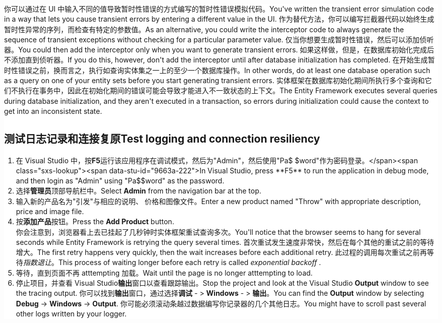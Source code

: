 <span data-ttu-id="9663a-215">你可以通过在 UI 中输入不同的值导致暂时性错误的方式编写的暂时性错误模拟代码。</span><span class="sxs-lookup"><span data-stu-id="9663a-215">You've written the transient error simulation code in a way that lets you cause transient errors by entering a different value in the UI.</span></span> <span data-ttu-id="9663a-216">作为替代方法，你可以编写拦截器代码以始终生成暂时性异常的序列，而检查有特定的参数值。</span><span class="sxs-lookup"><span data-stu-id="9663a-216">As an alternative, you could write the interceptor code to always generate the sequence of transient exceptions without checking for a particular parameter value.</span></span> <span data-ttu-id="9663a-217">仅当你想要生成暂时性错误，然后可以添加侦听器。</span><span class="sxs-lookup"><span data-stu-id="9663a-217">You could then add the interceptor only when you want to generate transient errors.</span></span> <span data-ttu-id="9663a-218">如果这样做，但是，在数据库初始化完成后不添加直到侦听器。</span><span class="sxs-lookup"><span data-stu-id="9663a-218">If you do this, however, don't add the interceptor until after database initialization has completed.</span></span> <span data-ttu-id="9663a-219">在开始生成暂时性错误之前，换而言之，执行如查询实体集之一上的至少一个数据库操作。</span><span class="sxs-lookup"><span data-stu-id="9663a-219">In other words, do at least one database operation such as a query on one of your entity sets before you start generating transient errors.</span></span> <span data-ttu-id="9663a-220">实体框架在数据库初始化期间所执行多个查询和它们不执行在事务中，因此在初始化期间的错误可能会导致才能进入不一致状态的上下文。</span><span class="sxs-lookup"><span data-stu-id="9663a-220">The Entity Framework executes several queries during database initialization, and they aren't executed in a transaction, so errors during initialization could cause the context to get into an inconsistent state.</span></span>

## <a name="test-logging-and-connection-resiliency"></a><span data-ttu-id="9663a-221">测试日志记录和连接复原</span><span class="sxs-lookup"><span data-stu-id="9663a-221">Test logging and connection resiliency</span></span>

1. <span data-ttu-id="9663a-222">在 Visual Studio 中，按**F5**运行该应用程序在调试模式，然后为"Admin"，然后使用"Pa$ $word"作为密码登录。</span><span class="sxs-lookup"><span data-stu-id="9663a-222">In Visual Studio, press **F5** to run the application in debug mode, and then login as "Admin" using "Pa$$word" as the password.</span></span>
2. <span data-ttu-id="9663a-223">选择**管理员**顶部导航栏中。</span><span class="sxs-lookup"><span data-stu-id="9663a-223">Select **Admin** from the navigation bar at the top.</span></span>
3. <span data-ttu-id="9663a-224">输入新的产品名为"引发"与相应的说明、 价格和图像文件。</span><span class="sxs-lookup"><span data-stu-id="9663a-224">Enter a new product named "Throw" with appropriate description, price and image file.</span></span>
4. <span data-ttu-id="9663a-225">按**添加产品**按钮。</span><span class="sxs-lookup"><span data-stu-id="9663a-225">Press the **Add Product** button.</span></span>  
 <span data-ttu-id="9663a-226">你会注意到，浏览器看上去已挂起了几秒钟时实体框架重试查询多次。</span><span class="sxs-lookup"><span data-stu-id="9663a-226">You'll notice that the browser seems to hang for several seconds while Entity Framework is retrying the query several times.</span></span> <span data-ttu-id="9663a-227">首次重试发生速度非常快，然后在每个其他的重试之前的等待增大。</span><span class="sxs-lookup"><span data-stu-id="9663a-227">The first retry happens very quickly, then the wait increases before each additional retry.</span></span> <span data-ttu-id="9663a-228">此过程的调用每次重试之前再等待*指数退让*。</span><span class="sxs-lookup"><span data-stu-id="9663a-228">This process of waiting longer before each retry is called *exponential backoff* .</span></span>
5. <span data-ttu-id="9663a-229">等待，直到页面不再 atttempting 加载。</span><span class="sxs-lookup"><span data-stu-id="9663a-229">Wait until the page is no longer atttempting to load.</span></span>
6. <span data-ttu-id="9663a-230">停止项目，并查看 Visual Studio**输出**窗口以查看跟踪输出。</span><span class="sxs-lookup"><span data-stu-id="9663a-230">Stop the project and look at the Visual Studio **Output** window to see the tracing output.</span></span> <span data-ttu-id="9663a-231">你可以找到**输出**窗口，通过选择**调试** - &gt; **Windows**  - &gt; **输出**。</span><span class="sxs-lookup"><span data-stu-id="9663a-231">You can find the **Output** window by selecting **Debug** -&gt; **Windows** -&gt; **Output**.</span></span> <span data-ttu-id="9663a-232">你可能必须滚动条越过数据编写你记录器的几个其他日志。</span><span class="sxs-lookup"><span data-stu-id="9663a-232">You might have to scroll past several other logs written by your logger.</span></span>  
  